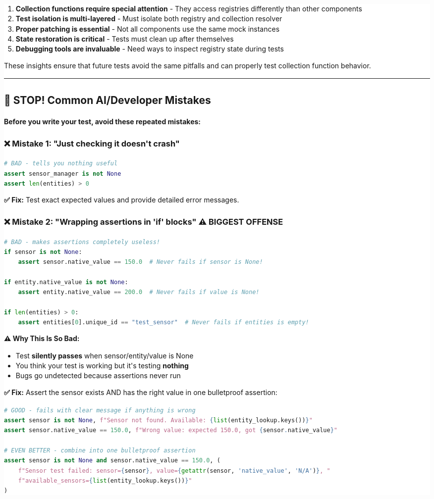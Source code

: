 1. **Collection functions require special attention** - They access registries differently than other components
2. **Test isolation is multi-layered** - Must isolate both registry and collection resolver
3. **Proper patching is essential** - Not all components use the same mock instances
4. **State restoration is critical** - Tests must clean up after themselves
5. **Debugging tools are invaluable** - Need ways to inspect registry state during tests

These insights ensure that future tests avoid the same pitfalls and can properly test collection function behavior.

---

## 🚨 STOP! Common AI/Developer Mistakes

**Before you write your test, avoid these repeated mistakes:**

### ❌ Mistake 1: "Just checking it doesn't crash"

```python
# BAD - tells you nothing useful
assert sensor_manager is not None
assert len(entities) > 0
```

**✅ Fix:** Test exact expected values and provide detailed error messages.

### ❌ Mistake 2: "Wrapping assertions in 'if' blocks" ⚠️ **BIGGEST OFFENSE**

```python
# BAD - makes assertions completely useless!
if sensor is not None:
    assert sensor.native_value == 150.0  # Never fails if sensor is None!

if entity.native_value is not None:
    assert entity.native_value == 200.0  # Never fails if value is None!

if len(entities) > 0:
    assert entities[0].unique_id == "test_sensor"  # Never fails if entities is empty!
```

**⚠️ Why This Is So Bad:**

- Test **silently passes** when sensor/entity/value is None
- You think your test is working but it's testing **nothing**
- Bugs go undetected because assertions never run

**✅ Fix:** Assert the sensor exists AND has the right value in one bulletproof assertion:

```python
# GOOD - fails with clear message if anything is wrong
assert sensor is not None, f"Sensor not found. Available: {list(entity_lookup.keys())}"
assert sensor.native_value == 150.0, f"Wrong value: expected 150.0, got {sensor.native_value}"

# EVEN BETTER - combine into one bulletproof assertion
assert sensor is not None and sensor.native_value == 150.0, (
    f"Sensor test failed: sensor={sensor}, value={getattr(sensor, 'native_value', 'N/A')}, "
    f"available_sensors={list(entity_lookup.keys())}"
)
```
